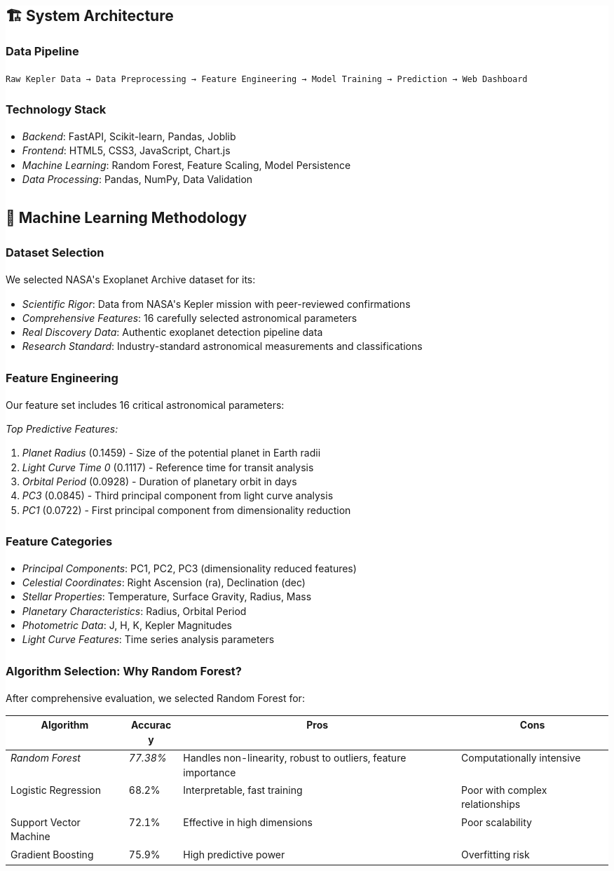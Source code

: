 ## 🏗 System Architecture

### Data Pipeline
```python
Raw Kepler Data → Data Preprocessing → Feature Engineering → Model Training → Prediction → Web Dashboard
```

### Technology Stack

- *Backend*: FastAPI, Scikit-learn, Pandas, Joblib
- *Frontend*: HTML5, CSS3, JavaScript, Chart.js
- *Machine Learning*: Random Forest, Feature Scaling, Model Persistence
- *Data Processing*: Pandas, NumPy, Data Validation

## 🔬 Machine Learning Methodology

### Dataset Selection

We selected NASA's Exoplanet Archive dataset for its:

- *Scientific Rigor*: Data from NASA's Kepler mission with peer-reviewed confirmations
- *Comprehensive Features*: 16 carefully selected astronomical parameters
- *Real Discovery Data*: Authentic exoplanet detection pipeline data
- *Research Standard*: Industry-standard astronomical measurements and classifications

### Feature Engineering

Our feature set includes 16 critical astronomical parameters:

*Top Predictive Features:*

1. *Planet Radius* (0.1459) - Size of the potential planet in Earth radii
2. *Light Curve Time 0* (0.1117) - Reference time for transit analysis
3. *Orbital Period* (0.0928) - Duration of planetary orbit in days
4. *PC3* (0.0845) - Third principal component from light curve analysis
5. *PC1* (0.0722) - First principal component from dimensionality reduction

### Feature Categories

- *Principal Components*: PC1, PC2, PC3 (dimensionality reduced features)
- *Celestial Coordinates*: Right Ascension (ra), Declination (dec)
- *Stellar Properties*: Temperature, Surface Gravity, Radius, Mass
- *Planetary Characteristics*: Radius, Orbital Period
- *Photometric Data*: J, H, K, Kepler Magnitudes
- *Light Curve Features*: Time series analysis parameters

### Algorithm Selection: Why Random Forest?

After comprehensive evaluation, we selected Random Forest for:

| Algorithm              | Accuracy  | Pros                                                          | Cons                             |
| ---------------------- | --------- | ------------------------------------------------------------- | -------------------------------- |
| *Random Forest*      | *77.38%* | Handles non-linearity, robust to outliers, feature importance | Computationally intensive        |
| Logistic Regression    | 68.2%     | Interpretable, fast training                                  | Poor with complex relationships  |
| Support Vector Machine | 72.1%     | Effective in high dimensions                                  | Poor scalability                 |
| Gradient Boosting      | 75.9%     | High predictive power                                         | Overfitting risk                 |

